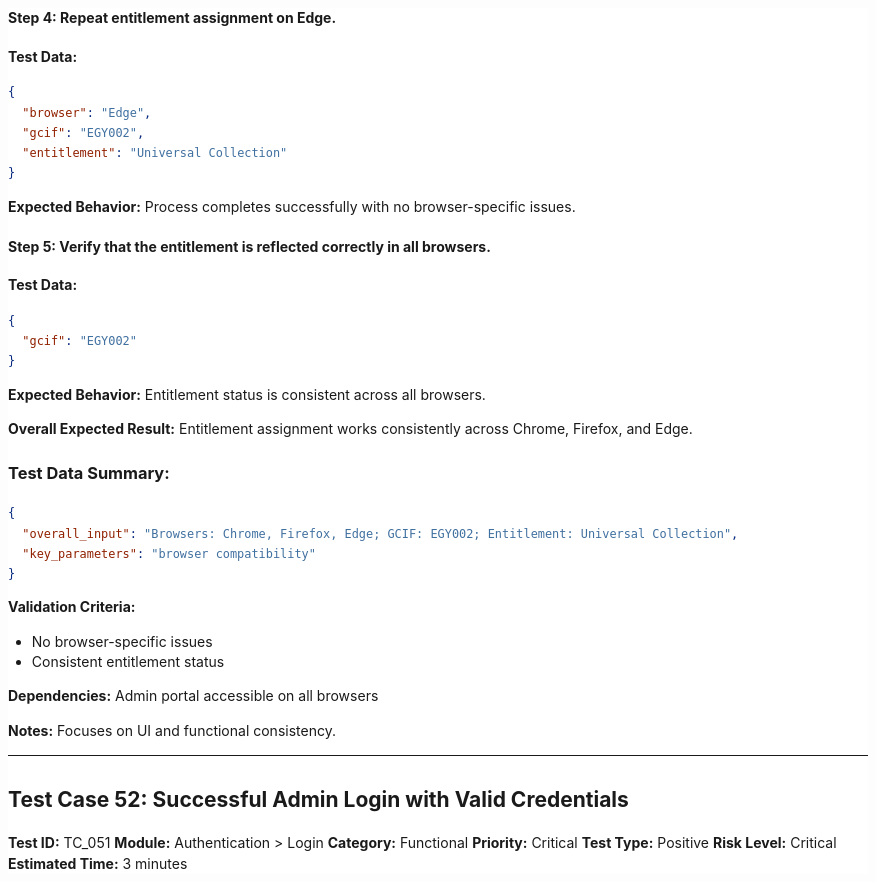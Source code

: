 #### Step 4: Repeat entitlement assignment on Edge.

**Test Data:**
```json
{
  "browser": "Edge",
  "gcif": "EGY002",
  "entitlement": "Universal Collection"
}
```

**Expected Behavior:** Process completes successfully with no browser-specific issues.

#### Step 5: Verify that the entitlement is reflected correctly in all browsers.

**Test Data:**
```json
{
  "gcif": "EGY002"
}
```

**Expected Behavior:** Entitlement status is consistent across all browsers.

**Overall Expected Result:** Entitlement assignment works consistently across Chrome, Firefox, and Edge.

### Test Data Summary:
```json
{
  "overall_input": "Browsers: Chrome, Firefox, Edge; GCIF: EGY002; Entitlement: Universal Collection",
  "key_parameters": "browser compatibility"
}
```

**Validation Criteria:**
- No browser-specific issues
- Consistent entitlement status

**Dependencies:** Admin portal accessible on all browsers

**Notes:** Focuses on UI and functional consistency.

---

## Test Case 52: Successful Admin Login with Valid Credentials

**Test ID:** TC_051
**Module:** Authentication > Login
**Category:** Functional
**Priority:** Critical
**Test Type:** Positive
**Risk Level:** Critical
**Estimated Time:** 3 minutes
